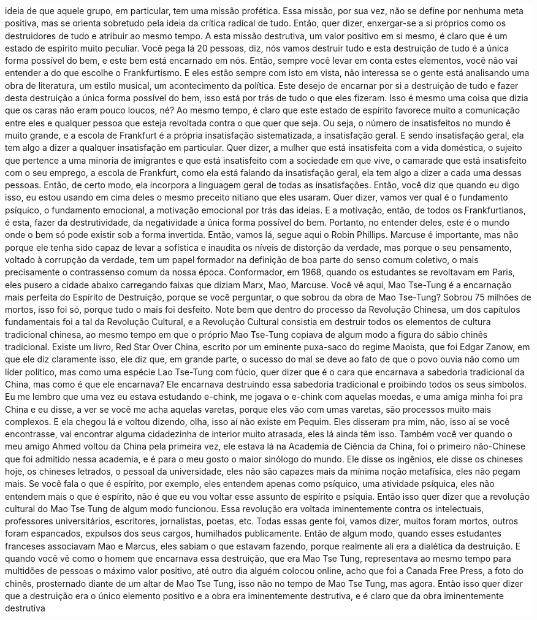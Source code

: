 ideia de que aquele grupo, em particular, tem uma missão profética. Essa missão, por sua vez, não se define por nenhuma meta positiva, mas se orienta sobretudo pela ideia da crítica radical de tudo. Então, quer dizer, enxergar-se a si próprios como os destruidores de tudo e atribuir ao mesmo tempo. A esta missão destrutiva, um valor positivo em si mesmo, é claro que é um estado de espírito muito peculiar. Você pega lá 20 pessoas, diz, nós vamos destruir tudo e esta destruição de tudo é a única forma possível do bem, e este bem está encarnado em nós. Então, sempre você levar em conta estes elementos, você não vai entender a do que escolhe o Frankfurtismo. E eles estão sempre com isto em vista, não interessa se o gente está analisando uma obra de literatura, um estilo musical, um acontecimento da política. Este desejo de encarnar por si a destruição de tudo e fazer desta destruição a única forma possível do bem, isso está por trás de tudo o que eles fizeram. Isso é mesmo uma coisa que dizia que os caras não eram pouco loucos, né? Ao mesmo tempo, é claro que este estado de espírito favorece muito a comunicação entre eles e qualquer pessoa que esteja revoltada contra o que quer que seja. Ou seja, o número de insatisfeitos no mundo é muito grande, e a escola de Frankfurt é a própria insatisfação sistematizada, a insatisfação geral. E sendo insatisfação geral, ela tem algo a dizer a qualquer insatisfação em particular. Quer dizer, a mulher que está insatisfeita com a vida doméstica, o sujeito que pertence a uma minoria de imigrantes e que está insatisfeito com a sociedade em que vive, o camarade que está insatisfeito com o seu emprego, a escola de Frankfurt, como ela está falando da insatisfação geral, ela tem algo a dizer a cada uma dessas pessoas. Então, de certo modo, ela incorpora a linguagem geral de todas as insatisfações. Então, você diz que quando eu digo isso, eu estou usando em cima deles o mesmo preceito nitiano que eles usaram. Quer dizer, vamos ver qual é o fundamento psíquico, o fundamento emocional, a motivação emocional por trás das ideias. E a motivação, então, de todos os Frankfurtianos, é esta, fazer da destrutividade, da negatividade a única forma possível do bem. Portanto, no entender deles, este é o mundo onde o bem só pode existir sob a forma invertida. Então, vamos lá, segue aqui o Robin Phillips. Marcuse é importante, mas não porque ele tenha sido capaz de levar a sofística e inaudita os níveis de distorção da verdade, mas porque o seu pensamento, voltado à corrupção da verdade, tem um papel formador na definição de boa parte do senso comum coletivo, o mais precisamente o contrassenso comum da nossa época. Conformador, em 1968, quando os estudantes se revoltavam em Paris, eles pusero a cidade abaixo carregando faixas que diziam Marx, Mao, Marcuse. Você vê aqui, Mao Tse-Tung é a encarnação mais perfeita do Espírito de Destruição, porque se você perguntar, o que sobrou da obra de Mao Tse-Tung? Sobrou 75 milhões de mortos, isso foi só, porque tudo o mais foi desfeito. Note bem que dentro do processo da Revolução Chinesa, um dos capítulos fundamentais foi a tal da Revolução Cultural, e a Revolução Cultural consistia em destruir todos os elementos de cultura tradicional chinesa, ao mesmo tempo em que o próprio Mao Tse-Tung copiava de algum modo a figura do sábio chinês tradicional. Existe um livro, Red Star Over China, escrito por um eminente puxa-saco do regime Maoista, que foi Edgar Zanow, em que ele diz claramente isso, ele diz que, em grande parte, o sucesso do mal se deve ao fato de que o povo ouvia não como um líder político, mas como uma espécie Lao Tse-Tung com fúcio, quer dizer que é o cara que encarnava a sabedoria tradicional da China, mas como é que ele encarnava? Ele encarnava destruindo essa sabedoria tradicional e proibindo todos os seus símbolos. Eu me lembro que uma vez eu estava estudando e-chink, me jogava o e-chink com aquelas moedas, e uma amiga minha foi pra China e eu disse, a ver se você me acha aquelas varetas, porque eles vão com umas varetas, são processos muito mais complexos. E ela chegou lá e voltou dizendo, olha, isso aí não existe em Pequim. Eles disseram pra mim, não, isso aí se você encontrasse, vai encontrar alguma cidadezinha de interior muito atrasada, eles lá ainda têm isso. Também você ver quando o meu amigo Ahmed voltou da China pela primeira vez, ele estava lá na Academia de Ciência da China, foi o primeiro não-Chinese que foi admitido nessa academia, e é para o meu gosto o maior sinólogo do mundo. Ele disse os ingênios, ele disse os chineses hoje, os chineses letrados, o pessoal da universidade, eles não são capazes mais da mínima noção metafísica, eles não pegam mais. Se você fala o que é espírito, por exemplo, eles entendem apenas como psíquico, uma atividade psíquica, eles não entendem mais o que é espírito, não é que eu vou voltar esse assunto de espírito e psíquia. Então isso quer dizer que a revolução cultural do Mao Tse Tung de algum modo funcionou. Essa revolução era voltada iminentemente contra os intelectuais, professores universitários, escritores, jornalistas, poetas, etc. Todas essas gente foi, vamos dizer, muitos foram mortos, outros foram espancados, expulsos dos seus cargos, humilhados publicamente. Então de algum modo, quando esses estudantes franceses associavam Mao e Marcus, eles sabiam o que estavam fazendo, porque realmente ali era a dialética da destruição. E quando você vê como o homem que encarnava essa destruição, que era Mao Tse Tung, representava ao mesmo tempo para multidões de pessoas o máximo valor positivo, até outro dia alguém colocou online, acho que foi a Canada Free Press, a foto do chinês, prosternado diante de um altar de Mao Tse Tung, isso não no tempo de Mao Tse Tung, mas agora. Então isso quer dizer que a destruição era o único elemento positivo e a obra era iminentemente destrutiva, e é claro que da obra iminentemente destrutiva